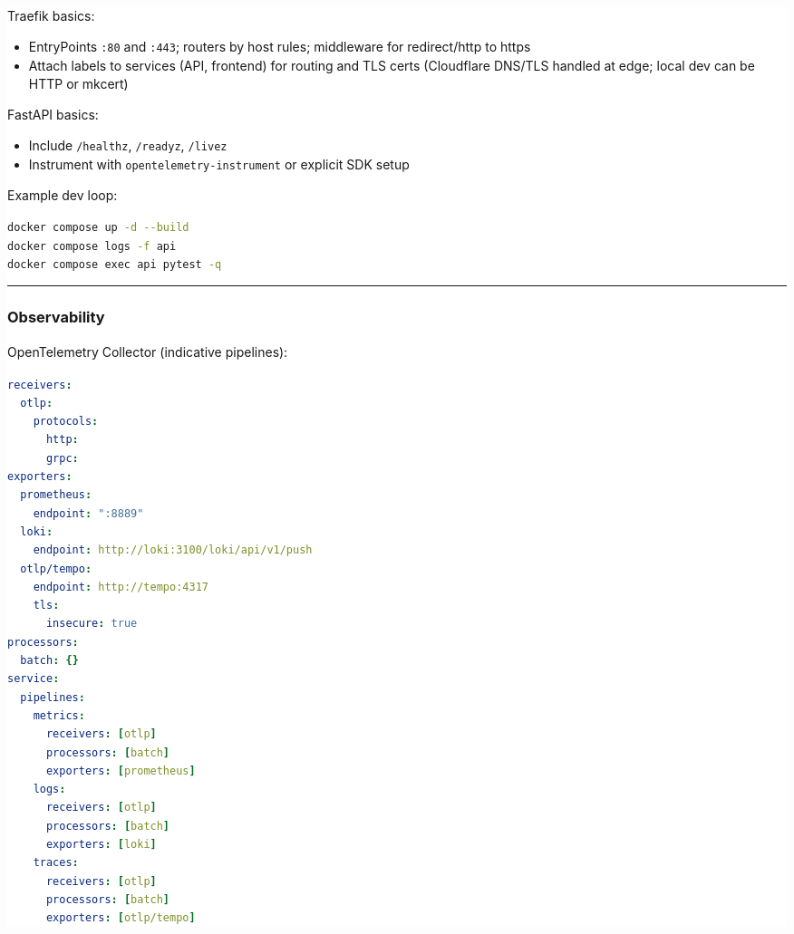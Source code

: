 Traefik basics:
- EntryPoints `:80` and `:443`; routers by host rules; middleware for redirect/http to https
- Attach labels to services (API, frontend) for routing and TLS certs (Cloudflare DNS/TLS handled at edge; local dev can be HTTP or mkcert)

FastAPI basics:
- Include `/healthz`, `/readyz`, `/livez`
- Instrument with `opentelemetry-instrument` or explicit SDK setup

Example dev loop:
```bash
docker compose up -d --build
docker compose logs -f api
docker compose exec api pytest -q
```

---

### Observability

OpenTelemetry Collector (indicative pipelines):
```yaml
receivers:
  otlp:
    protocols:
      http:
      grpc:
exporters:
  prometheus:
    endpoint: ":8889"
  loki:
    endpoint: http://loki:3100/loki/api/v1/push
  otlp/tempo:
    endpoint: http://tempo:4317
    tls:
      insecure: true
processors:
  batch: {}
service:
  pipelines:
    metrics:
      receivers: [otlp]
      processors: [batch]
      exporters: [prometheus]
    logs:
      receivers: [otlp]
      processors: [batch]
      exporters: [loki]
    traces:
      receivers: [otlp]
      processors: [batch]
      exporters: [otlp/tempo]
```
